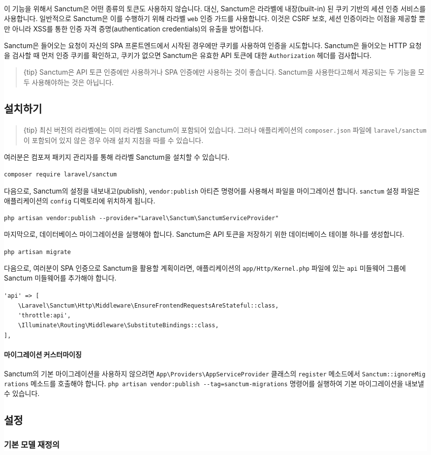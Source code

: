 이 기능을 위해서 Sanctum은 어떤 종류의 토큰도 사용하지 않습니다. 대신, Sanctum은 라라벨에 내장(built-in) 된 쿠키 기반의 세션 인증 서비스를 사용합니다. 일반적으로 Sanctum은 이를 수행하기 위해 라라벨 `web` 인증 가드를 사용합니다. 이것은 CSRF 보호, 세션 인증이라는 이점을 제공할 뿐만 아니라 XSS를 통한 인증 자격 증명(authentication credentials)의 유출을 방어합니다.

Sanctum은 들어오는 요청이 자신의 SPA 프론트엔드에서 시작된 경우에만 쿠키를 사용하여 인증을 시도합니다. Sanctum은 들어오는 HTTP 요청을 검사할 때 먼저 인증 쿠키를 확인하고, 쿠키가 없으면 Sanctum은 유효한 API 토큰에 대한 `Authorization` 헤더를 검사합니다.

> {tip} Sanctum은 API 토큰 인증에만 사용하거나 SPA 인증에만 사용하는 것이 좋습니다. Sanctum을 사용한다고해서 제공되는 두 기능을 모두 사용해야하는 것은 아닙니다.

<a name="installation"></a>
## 설치하기

> {tip} 최신 버전의 라라벨에는 이미 라라벨 Sanctum이 포함되어 있습니다. 그러나 애플리케이션의 `composer.json` 파일에 `laravel/sanctum`이 포함되어 있지 않은 경우 아래 설치 지침을 따를 수 있습니다.

여러분은 컴포져 패키지 관리자를 통해 라라벨 Sanctum을 설치할 수 있습니다.

```shell
composer require laravel/sanctum
```

다음으로, Sanctum의 설정을 내보내고(publish), `vendor:publish` 아티즌 명령어를 사용해서 파일을 마이그레이션 합니다. `sanctum` 설정 파일은 애플리케이션의 `config` 디렉토리에 위치하게 됩니다.

```shell
php artisan vendor:publish --provider="Laravel\Sanctum\SanctumServiceProvider"
```

마지막으로, 데이터베이스 마이그레이션을 실행해야 합니다. Sanctum은 API 토큰을 저장하기 위한 데이터베이스 테이블 하나를 생성합니다.

```shell
php artisan migrate
```

다음으로, 여러분이 SPA 인증으로 Sanctum을 활용할 계획이라면, 애플리케이션의 `app/Http/Kernel.php` 파일에 있는 `api` 미들웨어 그룹에 Sanctum 미들웨어를 추가해야 합니다.

    'api' => [
        \Laravel\Sanctum\Http\Middleware\EnsureFrontendRequestsAreStateful::class,
        'throttle:api',
        \Illuminate\Routing\Middleware\SubstituteBindings::class,
    ],

<a name="migration-customization"></a>
#### 마이그레이션 커스터마이징

Sanctum의 기본 마이그레이션을 사용하지 않으려면 `App\Providers\AppServiceProvider` 클래스의 `register` 메소드에서 `Sanctum::ignoreMigrations` 메소드를 호출해야 합니다. `php artisan vendor:publish --tag=sanctum-migrations` 명령어를 실행하여 기본 마이그레이션을 내보낼 수 있습니다.

<a name="configuration"></a>
## 설정

<a name="overriding-default-models"></a>
### 기본 모델 재정의

